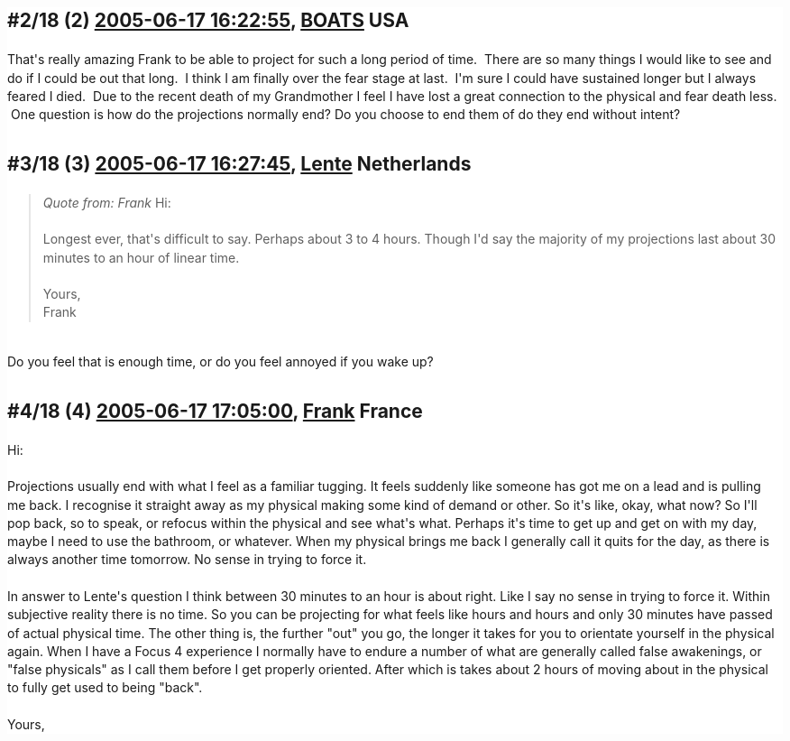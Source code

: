 ## \#2/18 (2) [2005-06-17 16:22:55](https://www.astralpulse.com/forums/index.php?msg=166989), [BOATS](https://www.astralpulse.com/forums/profile/?u=4755) USA ##
<section>
That's really amazing Frank to be able to project for such a long period of time.  There are so many things I would like to see and do if I could be out that long.  I think I am finally over the fear stage at last.  I'm sure I could have sustained longer but I always feared I died.  Due to the recent death of my Grandmother I feel I have lost a great connection to the physical and fear death less.  One question is how do the projections normally end? Do you choose to end them of do they end without intent?
</section>

## \#3/18 (3) [2005-06-17 16:27:45](https://www.astralpulse.com/forums/index.php?msg=166990), [Lente](https://www.astralpulse.com/forums/profile/?u=9100) Netherlands ##
<section>
<blockquote class="bbc_standard_quote">
 <cite>
  Quote from: Frank
 </cite>
 Hi:
 <br>
 <br>
 Longest ever, that's difficult to say. Perhaps about 3 to 4 hours. Though I'd say the majority of my projections last about 30 minutes to an hour of linear time.
 <br>
 <br>
 Yours,
 <br>
 Frank
</blockquote>
<br>
Do you feel that is enough time, or do you feel annoyed if you wake up?
</section>

## \#4/18 (4) [2005-06-17 17:05:00](https://www.astralpulse.com/forums/index.php?msg=166995), [Frank](https://www.astralpulse.com/forums/profile/?u=359) France ##
<section>
Hi:
<br>
<br>
Projections usually end with what I feel as a familiar tugging. It feels suddenly like someone has got me on a lead and is pulling me back. I recognise it straight away as my physical making some kind of demand or other. So it's like, okay, what now? So I'll pop back, so to speak, or refocus within the physical and see what's what. Perhaps it's time to get up and get on with my day, maybe I need to use the bathroom, or whatever. When my physical brings me back I generally call it quits for the day, as there is always another time tomorrow. No sense in trying to force it.
<br>
<br>
In answer to Lente's question I think between 30 minutes to an hour is about right. Like I say no sense in trying to force it. Within subjective reality there is no time. So you can be projecting for what feels like hours and hours and only 30 minutes have passed of actual physical time. The other thing is, the further "out" you go, the longer it takes for you to orientate yourself in the physical again. When I have a Focus 4 experience I normally have to endure a number of what are generally called false awakenings, or "false physicals" as I call them before I get properly oriented. After which is takes about 2 hours of moving about in the physical to fully get used to being "back".
<br>
<br>
Yours,
<br>